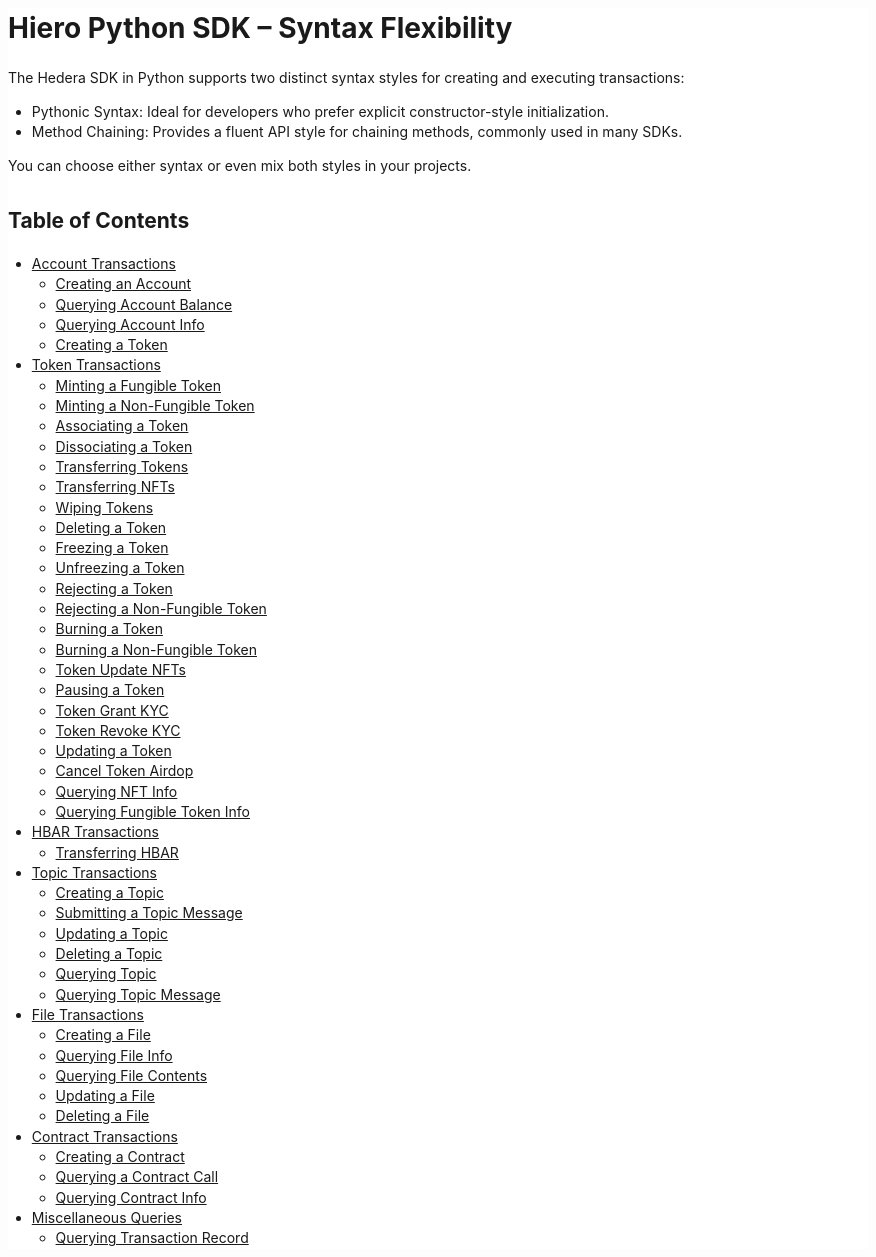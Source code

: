 # Hiero Python SDK – Syntax Flexibility

The Hedera SDK in Python supports two distinct syntax styles for creating and executing transactions:

- Pythonic Syntax: Ideal for developers who prefer explicit constructor-style initialization.
- Method Chaining: Provides a fluent API style for chaining methods, commonly used in many SDKs.

You can choose either syntax or even mix both styles in your projects.


## Table of Contents

- [Account Transactions](#account-transactions)
  - [Creating an Account](#creating-an-account)
  - [Querying Account Balance](#querying-account-balance)
  - [Querying Account Info](#querying-account-info)
  - [Creating a Token](#creating-a-token)
- [Token Transactions](#token-transactions)
  - [Minting a Fungible Token](#minting-a-fungible-token)
  - [Minting a Non-Fungible Token](#minting-a-non-fungible-token)
  - [Associating a Token](#associating-a-token)
  - [Dissociating a Token](#dissociating-a-token)
  - [Transferring Tokens](#transferring-tokens)
  - [Transferring NFTs](#transferring-nfts)
  - [Wiping Tokens](#wiping-tokens)
  - [Deleting a Token](#deleting-a-token)
  - [Freezing a Token](#freezing-a-token)
  - [Unfreezing a Token](#unfreezing-a-token)
  - [Rejecting a Token](#rejecting-a-token)
  - [Rejecting a Non-Fungible Token](#rejecting-a-non-fungible-token)
  - [Burning a Token](#burning-a-token)
  - [Burning a Non-Fungible Token](#burning-a-non-fungible-token)
  - [Token Update NFTs](#token-update-nfts)
  - [Pausing a Token](#pausing-a-token)
  - [Token Grant KYC](#token-grant-kyc)
  - [Token Revoke KYC](#token-revoke-kyc)
  - [Updating a Token](#updating-a-token)
  - [Cancel Token Airdop](#cancel-token-airdrop)
  - [Querying NFT Info](#querying-nft-info)
  - [Querying Fungible Token Info](#querying-fungible-token-info)
- [HBAR Transactions](#hbar-transactions)
  - [Transferring HBAR](#transferring-hbar)
- [Topic Transactions](#topic-transactions)
  - [Creating a Topic](#creating-a-topic)
  - [Submitting a Topic Message](#submitting-a-topic-message)
  - [Updating a Topic](#updating-a-topic)
  - [Deleting a Topic](#deleting-a-topic)
  - [Querying Topic](#querying-topic)
  - [Querying Topic Message](#querying-topic-message)
- [File Transactions](#file-transactions)
  - [Creating a File](#creating-a-file)
  - [Querying File Info](#querying-file-info)
  - [Querying File Contents](#querying-file-contents)
  - [Updating a File](#updating-a-file)
  - [Deleting a File](#deleting-a-file)
- [Contract Transactions](#contract-transactions)
  - [Creating a Contract](#creating-a-contract)
  - [Querying a Contract Call](#querying-a-contract-call)
  - [Querying Contract Info](#querying-contract-info)
- [Miscellaneous Queries](#miscellaneous-queries)
  - [Querying Transaction Record](#querying-transaction-record)
